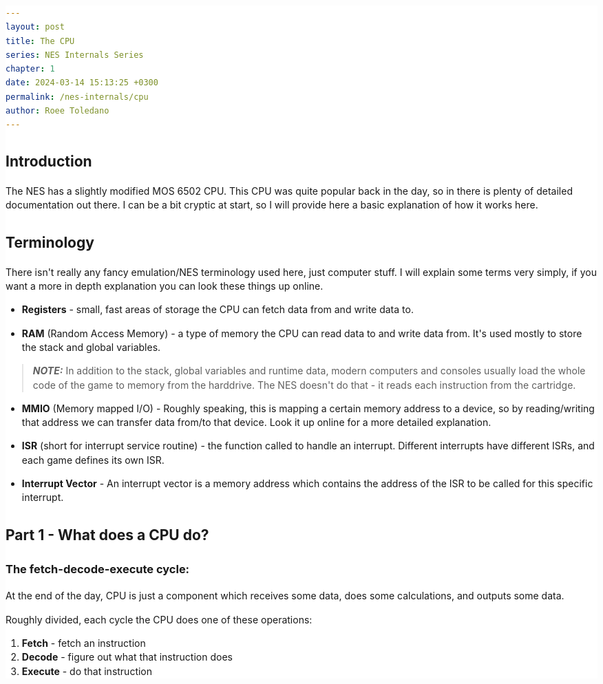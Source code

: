 ```yaml
---
layout: post
title: The CPU
series: NES Internals Series
chapter: 1
date: 2024-03-14 15:13:25 +0300
permalink: /nes-internals/cpu
author: Roee Toledano
---
```


## Introduction

The NES has a slightly modified MOS 6502 CPU.
This CPU was quite popular back in the day, so in there is plenty of detailed documentation out there. 
I can be a bit cryptic at start, so I will provide here a basic explanation of how it works here.

## Terminology

There isn't really any fancy emulation/NES terminology used here, just computer stuff. I will explain some terms very simply, if you want a more in depth explanation you can look these things up online.

- **Registers** - small, fast areas of storage the CPU can fetch data from and write data to.

- **RAM** (Random Access Memory) - a type of memory the CPU can read data to and write data from. It's used mostly to store the stack and global variables.

> **_NOTE:_** In addition to the stack, global variables and runtime data, modern computers and consoles usually load the whole code of the game to memory from the harddrive. The NES doesn't do that - it reads each instruction from the cartridge.    

- **MMIO** (Memory mapped I/O) - Roughly speaking, this is mapping a certain memory address to a device, so by reading/writing that address we can transfer data from/to that device. Look it up online for a more detailed explanation.

- **ISR** (short for interrupt service routine) - the function called to handle an interrupt. Different interrupts have different ISRs, and each game defines its own ISR.

- **Interrupt Vector** - An interrupt vector is a memory address which contains the address of the ISR to be called for this specific interrupt.

## Part 1 - What does a CPU do?

### The fetch-decode-execute cycle:

At the end of the day, CPU is just a component which receives some data, does some calculations, and outputs some data.

Roughly divided, each cycle the CPU does one of these operations:

1. **Fetch** - fetch an instruction
2. **Decode** - figure out what that instruction does
3. **Execute** - do that instruction
